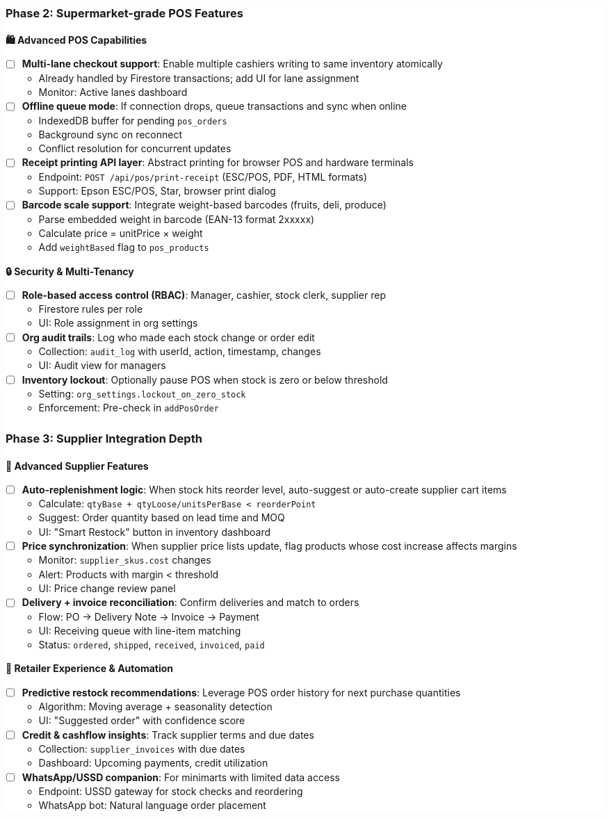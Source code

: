 ### Phase 2: Supermarket-grade POS Features

**🛍️ Advanced POS Capabilities**
- [ ] **Multi-lane checkout support**: Enable multiple cashiers writing to same inventory atomically
  - Already handled by Firestore transactions; add UI for lane assignment
  - Monitor: Active lanes dashboard
- [ ] **Offline queue mode**: If connection drops, queue transactions and sync when online
  - IndexedDB buffer for pending `pos_orders`
  - Background sync on reconnect
  - Conflict resolution for concurrent updates
- [ ] **Receipt printing API layer**: Abstract printing for browser POS and hardware terminals
  - Endpoint: `POST /api/pos/print-receipt` (ESC/POS, PDF, HTML formats)
  - Support: Epson ESC/POS, Star, browser print dialog
- [ ] **Barcode scale support**: Integrate weight-based barcodes (fruits, deli, produce)
  - Parse embedded weight in barcode (EAN-13 format 2xxxxx)
  - Calculate price = unitPrice × weight
  - Add `weightBased` flag to `pos_products`

**🔒 Security & Multi-Tenancy**
- [ ] **Role-based access control (RBAC)**: Manager, cashier, stock clerk, supplier rep
  - Firestore rules per role
  - UI: Role assignment in org settings
- [ ] **Org audit trails**: Log who made each stock change or order edit
  - Collection: `audit_log` with userId, action, timestamp, changes
  - UI: Audit view for managers
- [ ] **Inventory lockout**: Optionally pause POS when stock is zero or below threshold
  - Setting: `org_settings.lockout_on_zero_stock`
  - Enforcement: Pre-check in `addPosOrder`

### Phase 3: Supplier Integration Depth

**🔗 Advanced Supplier Features**
- [ ] **Auto-replenishment logic**: When stock hits reorder level, auto-suggest or auto-create supplier cart items
  - Calculate: `qtyBase + qtyLoose/unitsPerBase < reorderPoint`
  - Suggest: Order quantity based on lead time and MOQ
  - UI: "Smart Restock" button in inventory dashboard
- [ ] **Price synchronization**: When supplier price lists update, flag products whose cost increase affects margins
  - Monitor: `supplier_skus.cost` changes
  - Alert: Products with margin < threshold
  - UI: Price change review panel
- [ ] **Delivery + invoice reconciliation**: Confirm deliveries and match to orders
  - Flow: PO → Delivery Note → Invoice → Payment
  - UI: Receiving queue with line-item matching
  - Status: `ordered`, `shipped`, `received`, `invoiced`, `paid`

**👥 Retailer Experience & Automation**
- [ ] **Predictive restock recommendations**: Leverage POS order history for next purchase quantities
  - Algorithm: Moving average + seasonality detection
  - UI: "Suggested order" with confidence score
- [ ] **Credit & cashflow insights**: Track supplier terms and due dates
  - Collection: `supplier_invoices` with due dates
  - Dashboard: Upcoming payments, credit utilization
- [ ] **WhatsApp/USSD companion**: For minimarts with limited data access
  - Endpoint: USSD gateway for stock checks and reordering
  - WhatsApp bot: Natural language order placement
